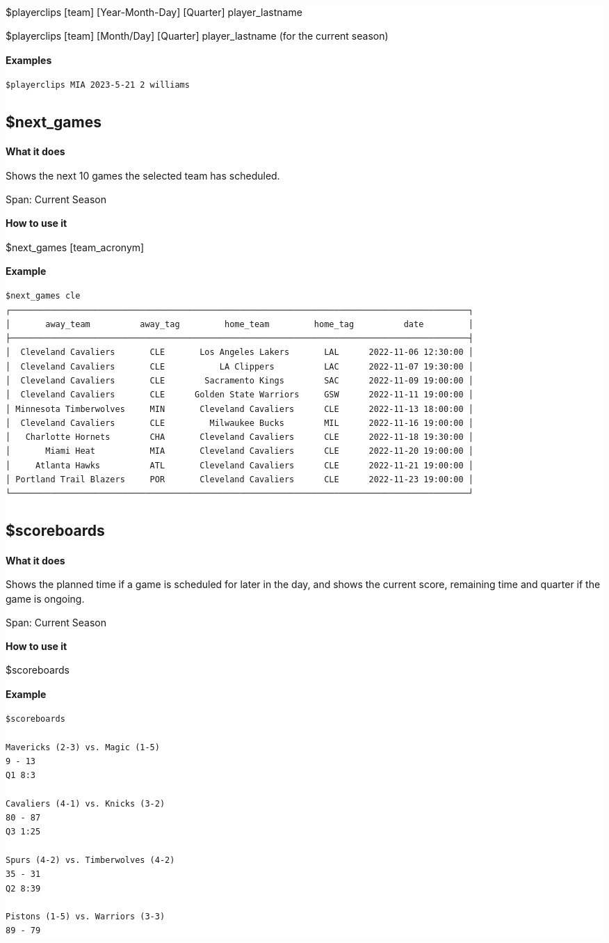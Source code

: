 $playerclips [team] [Year-Month-Day] [Quarter] player_lastname

$playerclips [team] [Month/Day] [Quarter] player_lastname (for the current season)

**Examples**
```
$playerclips MIA 2023-5-21 2 williams
```
## $next_games

**What it does**

Shows the next 10 games the selected team has scheduled.

Span: Current Season

**How to use it**

$next_games [team_acronym]

**Example**
```
$next_games cle
┌────────────────────────────────────────────────────────────────────────────────────────────┐
│       away_team          away_tag         home_team         home_tag          date         │
├────────────────────────────────────────────────────────────────────────────────────────────┤
│  Cleveland Cavaliers       CLE       Los Angeles Lakers       LAL      2022-11-06 12:30:00 │
│  Cleveland Cavaliers       CLE           LA Clippers          LAC      2022-11-07 19:30:00 │
│  Cleveland Cavaliers       CLE        Sacramento Kings        SAC      2022-11-09 19:00:00 │
│  Cleveland Cavaliers       CLE      Golden State Warriors     GSW      2022-11-11 19:00:00 │
│ Minnesota Timberwolves     MIN       Cleveland Cavaliers      CLE      2022-11-13 18:00:00 │
│  Cleveland Cavaliers       CLE         Milwaukee Bucks        MIL      2022-11-16 19:00:00 │
│   Charlotte Hornets        CHA       Cleveland Cavaliers      CLE      2022-11-18 19:30:00 │
│       Miami Heat           MIA       Cleveland Cavaliers      CLE      2022-11-20 19:00:00 │
│     Atlanta Hawks          ATL       Cleveland Cavaliers      CLE      2022-11-21 19:00:00 │
│ Portland Trail Blazers     POR       Cleveland Cavaliers      CLE      2022-11-23 19:00:00 │
└────────────────────────────────────────────────────────────────────────────────────────────┘
```
## $scoreboards

**What it does**

Shows the planned time if a game is scheduled for later in the day, and shows the current score, remaining time and quarter if the game is ongoing.

Span: Current Season

**How to use it**

$scoreboards

**Example**
```
$scoreboards

Mavericks (2-3) vs. Magic (1-5)
9 - 13
Q1 8:3

Cavaliers (4-1) vs. Knicks (3-2)
80 - 87
Q3 1:25

Spurs (4-2) vs. Timberwolves (4-2)
35 - 31
Q2 8:39

Pistons (1-5) vs. Warriors (3-3)
89 - 79
```